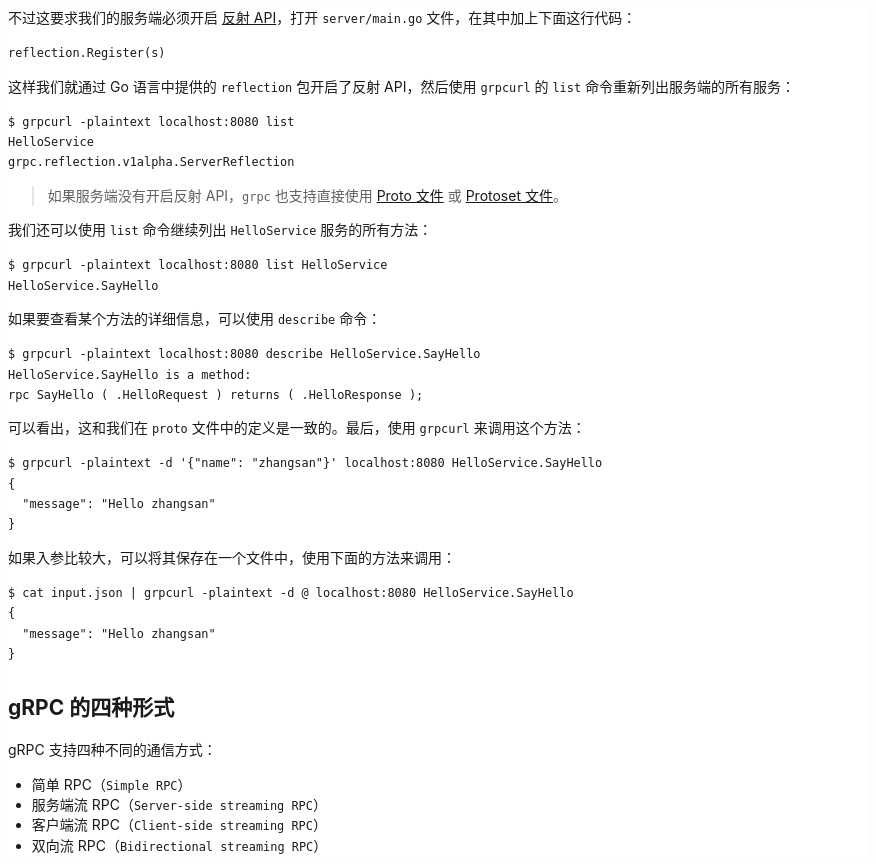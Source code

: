 不过这要求我们的服务端必须开启 [反射 API](https://github.com/grpc/grpc/blob/master/src/proto/grpc/reflection/v1alpha/reflection.proto)，打开 `server/main.go` 文件，在其中加上下面这行代码：

```
reflection.Register(s)
```

这样我们就通过 Go 语言中提供的 `reflection` 包开启了反射 API，然后使用 `grpcurl` 的 `list` 命令重新列出服务端的所有服务：

```
$ grpcurl -plaintext localhost:8080 list
HelloService
grpc.reflection.v1alpha.ServerReflection
```

> 如果服务端没有开启反射 API，`grpc` 也支持直接使用 [Proto 文件](https://github.com/fullstorydev/grpcurl#proto-source-files) 或 [Protoset 文件](https://github.com/fullstorydev/grpcurl#protoset-files)。

我们还可以使用 `list` 命令继续列出 `HelloService` 服务的所有方法：

```
$ grpcurl -plaintext localhost:8080 list HelloService
HelloService.SayHello
```

如果要查看某个方法的详细信息，可以使用 `describe` 命令：

```
$ grpcurl -plaintext localhost:8080 describe HelloService.SayHello
HelloService.SayHello is a method:
rpc SayHello ( .HelloRequest ) returns ( .HelloResponse );
```

可以看出，这和我们在 `proto` 文件中的定义是一致的。最后，使用 `grpcurl` 来调用这个方法：

```
$ grpcurl -plaintext -d '{"name": "zhangsan"}' localhost:8080 HelloService.SayHello
{
  "message": "Hello zhangsan"
}
```

如果入参比较大，可以将其保存在一个文件中，使用下面的方法来调用：

```
$ cat input.json | grpcurl -plaintext -d @ localhost:8080 HelloService.SayHello
{
  "message": "Hello zhangsan"
}
```

## gRPC 的四种形式

gRPC 支持四种不同的通信方式：

* 简单 RPC（`Simple RPC`）
* 服务端流 RPC（`Server-side streaming RPC`）
* 客户端流 RPC（`Client-side streaming RPC`）
* 双向流 RPC（`Bidirectional streaming RPC`）
